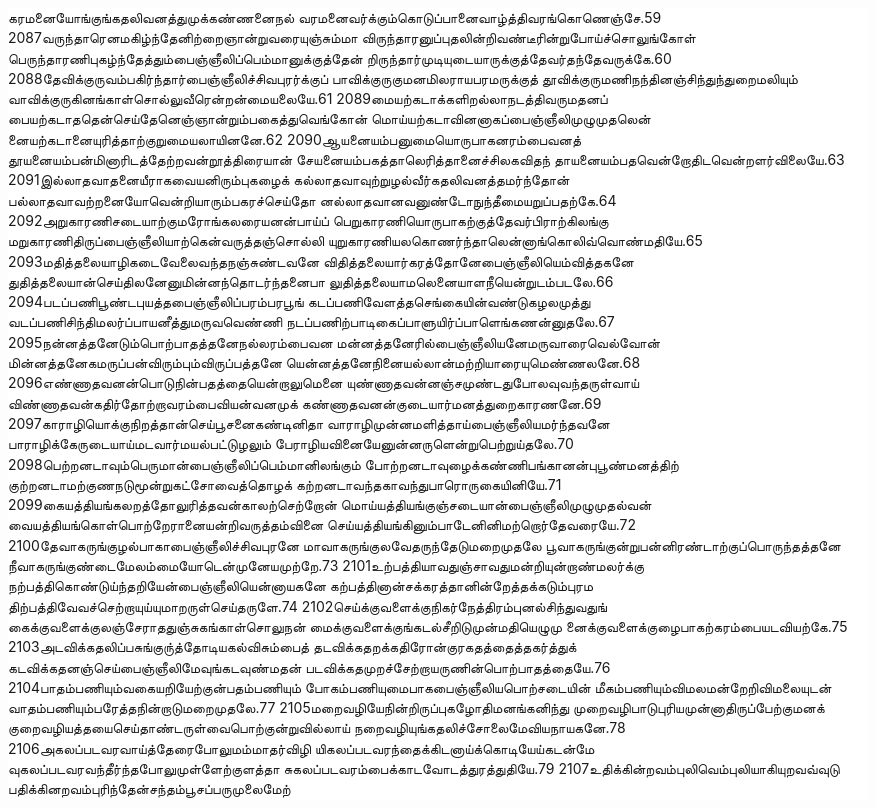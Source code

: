 கரமனையோங்குங்கதலிவனத்துமுக்கண்ணனைநல்
வரமனைவர்க்கும்கொடுப்பானைவாழ்த்திவரங்கொணெஞ்சே.59 2087வருந்தாரெனமகிழ்ந்தேனிற்றைஞான்றுவரையுஞ்சும்மா
விருந்தாரனுப்புதலின்றிவண்டீரின்றுபோய்ச்சொலுங்கோள்
பெருந்தாரணிபுகழ்ந்தேத்தும்பைஞ்ஞீலிப்பெம்மானுக்குத்தேன்
றிருந்தார்முடியுடையாருக்குத்தேவர்தந்தேவருக்கே.60
2088தேவிக்குருவம்பகிர்ந்தார்பைஞ்ஞீலிச்சிவபுரர்க்குப்
பாவிக்குருகுமனமிலராயபரமருக்குத்
தூவிக்குருமணிநந்தினஞ்சிந்துந்துறைமலியும்
வாவிக்குருகினங்காள்சொல்லுவீரென்றன்மையலையே.61 2089மையற்கடாக்களிறல்லாநடத்திவருமதனப்
பையற்கடாததென்செய்தேனெஞ்ஞான்றும்பகைத்துவெங்கோன்
மொய்யற்கடாவினனாகப்பைஞ்ஞீலிமுழுமுதலென்
னையற்கடானையுரித்தாற்குறுமையலாயினனே.62 2090ஆயனையம்பனுமையொருபாகனரம்பைவனத்
தூயனையம்பன்மினாரிடத்தேற்றவன்றூத்திரையான்
சேயனையம்பகத்தாலெரித்தானைச்சிலகவிதந்
தாயனையம்பதவென்றோதிடவென்றளர்விலையே.63 2091இல்லாதவாதனையீராகவையனிரும்புகழைக்
கல்லாதவாவுற்றுழல்வீர்கதலிவனத்தமர்ந்தோன்
பல்லாதவாவற்றனையோவென்றியாரும்பகரச்செய்தோ
னல்லாதவானவனுண்டோநுந்தீமையறுப்பதற்கே.64 2092அறுகாரணிசடையாற்குமரோங்கலரையனன்பாய்ப்
பெறுகாரணியொருபாகற்குத்தேவர்பிராற்கிலங்கு
மறுகாரணிதிருப்பைஞ்ஞீலியாற்கென்வருத்தஞ்சொல்லி
யுறுகாரணியலகொணர்ந்தாலென்னாங்கொலிவ்வொண்மதியே.65 2093மதித்தலையாழிகடைவேலைவந்தநஞ்சுண்டவனே
விதித்தலையார்கரத்தோனேபைஞ்ஞீலியெம்வித்தகனே
துதித்தலையான்செய்திலனேனுமின்னந்தொடர்ந்தனைபா
லுதித்தலையாமலெனையாளநீயென்றுடம்படலே.66 2094படப்பணிபூண்டபுயத்தபைஞ்ஞீலிப்பரம்பரபூங்
கடப்பணிவேளத்தசெங்கையின்வண்டுகழலமுத்து
வடப்பணிசிந்திமலர்ப்பாயனீத்துமருவவெண்ணி
நடப்பணிற்பாடிகைப்பாளுயிர்ப்பாளெங்கணன்னுதலே.67 2095நன்னத்தனேடும்பொற்பாதத்தனேநல்லரம்பைவன
மன்னத்தனேரில்பைஞ்ஞீலியனேமருவாரைவெல்வோன்
மின்னத்தனேகமருப்பன்விரும்பும்விருப்பத்தனே
யென்னத்தனேநினையல்லான்மற்றியாரையுமெண்ணலனே.68 2096எண்ணாதவனன்பொடுநின்பதத்தையென்றாலுமெனை
யுண்ணாதவன்னஞ்சமுண்டதுபோலவுவந்தருள்வாய்
விண்ணாதவன்கதிர்தோற்றாவரம்பைவியன்வனமுக்
கண்ணாதவனன்குடையார்மனத்துறைகாரணனே.69 2097காராழியொக்குநிறத்தான்செய்பூசனைகண்டினிதா
வாராழிமுன்னமளித்தாய்பைஞ்ஞீலியமர்ந்தவனே
பாராழிக்கேருடையாய்மடவார்மயல்பட்டுழலும்
பேராழியவினையேனுன்னருளென்றுபெற்றுய்தலே.70 2098பெற்றனடாவும்பெருமான்பைஞ்ஞீலிப்பெம்மானிலங்கும்
போற்றனடாவுழைக்கண்ணிபங்கானன்புபூண்மனத்திற்
குற்றனடாமற்குணநடுமூன்றுகட்சோவைத்தொழக்
கற்றனடாவந்தகாவந்துபாரொருகையினியே.71 2099கையத்தியங்கலறத்தோலுரித்தவன்காலற்செற்றோன்
மொய்யத்தியங்குஞ்சடையான்பைஞ்ஞீலிமுழுமுதல்வன்
வையத்தியங்கொள்பொற்றேரானையன்றிவருத்தம்வினை
செய்யத்தியங்கினும்பாடேனினிமற்றொர்தேவரையே.72 2100தேவாகருங்குழல்பாகாபைஞ்ஞீலிச்சிவபுரனே
மாவாகருங்குலவேதருந்தேடுமறைமுதலே
பூவாகருங்குன்றுபன்னிரண்டாற்குப்பொருந்தத்தனே
நீவாகருங்குண்டைமேலம்மையோடென்முனேயமுற்றே.73 2101உற்பத்தியாவதுஞ்சாவதுமன்றியுன்றாண்மலர்க்கு
நற்பத்திகொண்டுய்ந்தறியேன்பைஞ்ஞீலியென்னாயகனே
கற்பத்தினான்சக்கரத்தானின்றேத்தக்கடும்புரம
திற்பத்திவேவச்செற்றாயுய்யுமாறருள்செய்தருளே.74 2102செய்க்குவளைக்குநிகர்நேத்திரம்புனல்சிந்துவதுங்
கைக்குவளைக்குலஞ்சேராததுஞ்சுகங்காள்சொலுநன்
மைக்குவளைக்குங்கடல்சீறிடுமுன்மதியெழுமு
னைக்குவளைக்குழைபாகற்கரம்பையடவியற்கே.75 2103அடவிக்கதலிப்பசுங்குரு்த்தோடியகல்விசும்பைத்
தடவிக்கதறக்கதிரோன்குரகதத்தைத்தகர்த்துக்
கடவிக்கதனஞ்செய்பைஞ்ஞீலிமேவுங்கடவுண்மதன்
படவிக்கதமுறச்சேற்றாயருணின்பொற்பாதத்தையே.76 2104பாதம்பணியும்வகையறியேற்குன்பதம்பணியும்
போகம்பணியுமைபாகபைஞ்ஞீலியபொற்சடையின்
மீகம்பணியும்விமலமன்றேறிவிமலையுடன்
வாதம்பணியும்பரேத்தநின்றாடுமறைமுதலே.77 2105மறைவழியேநின்றிருப்புகழோதிமனங்கனிந்து
முறைவழிபாடுபுரியமுன்னாதிருப்பேற்குமனக்
குறைவழியத்தயைசெய்தாண்டருள்வைபொற்குன்றுவில்லாய்
நறைவழியுங்கதலிச்சோலைமேவியநாயகனே.78 2106அகலப்படவரவாய்த்தேரைபோலுமம்மாதர்விழி
யிகலப்படவரந்தைக்கிடனாய்க்கொடியேய்கடன்மே
வுகலப்படவரவந்தீர்ந்தபோலுமுள்ளேற்குளத்தா
சுகலப்படவரம்பைக்காடவோடத்துரத்துதியே.79 2107உதிக்கின்றவம்புலிவெம்புலியாகியுறவவ்வுடு
பதிக்கினறவம்புரிந்தேன்சந்தம்பூசப்பருமுலைமேற்